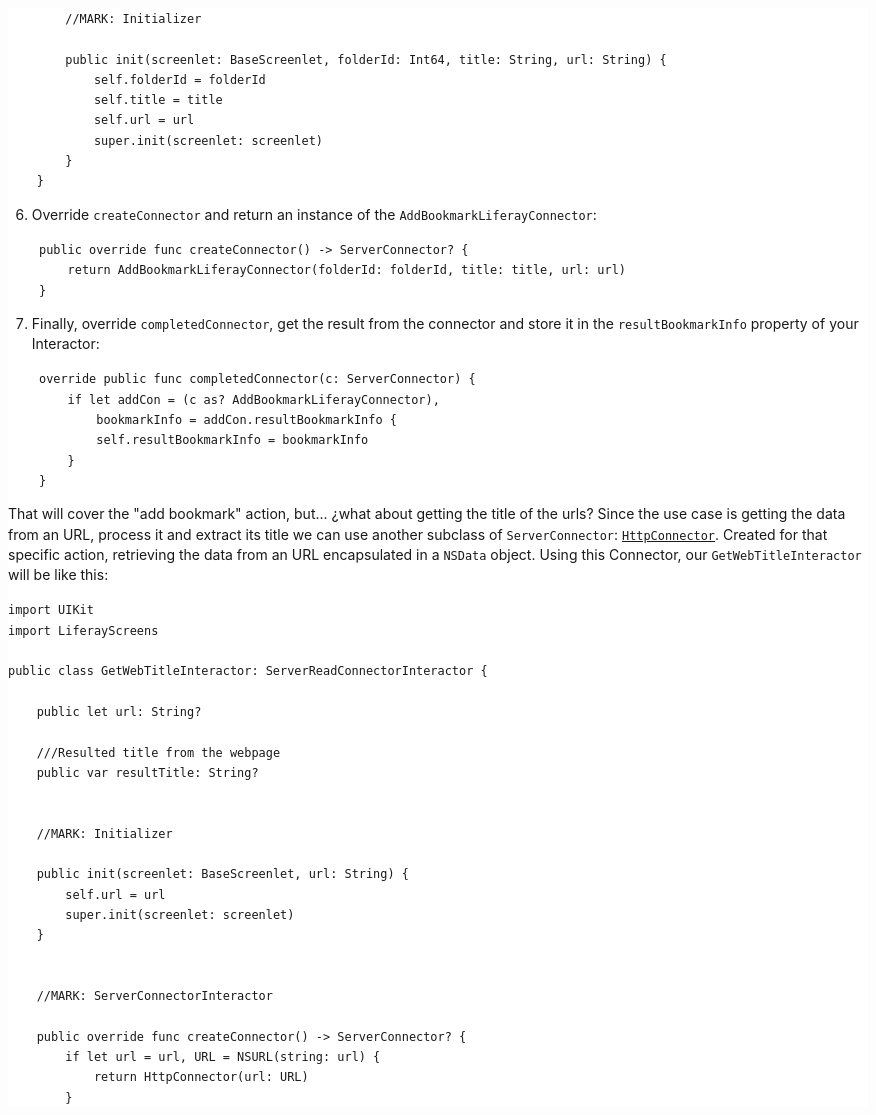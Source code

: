         
            //MARK: Initializer
        
            public init(screenlet: BaseScreenlet, folderId: Int64, title: String, url: String) {
                self.folderId = folderId
                self.title = title
                self.url = url
                super.init(screenlet: screenlet)
            }
        }
        
6. Override `createConnector` and return an instance of the `AddBookmarkLiferayConnector`:

        public override func createConnector() -> ServerConnector? {
            return AddBookmarkLiferayConnector(folderId: folderId, title: title, url: url)
        }
        
7. Finally, override `completedConnector`, get the result from the connector and store it in the `resultBookmarkInfo` property of your Interactor:

        override public func completedConnector(c: ServerConnector) {
            if let addCon = (c as? AddBookmarkLiferayConnector),
                bookmarkInfo = addCon.resultBookmarkInfo {
                self.resultBookmarkInfo = bookmarkInfo
            }
        }
        
That will cover the "add bookmark" action, but... ¿what about getting the title of the urls? Since the use case is getting the data from an URL, process it and extract its title we can use another subclass of `ServerConnector`: [`HttpConnector`](https://github.com/liferay/liferay-screens/blob/master/ios/Framework/Core/Base/BaseConnectors/HttpConnector.swift). Created for that specific action, retrieving the data from an URL encapsulated in a `NSData` object. Using this Connector, our `GetWebTitleInteractor` will be like this:

    import UIKit
    import LiferayScreens
    
    public class GetWebTitleInteractor: ServerReadConnectorInteractor {
    
        public let url: String?
    
        ///Resulted title from the webpage
        public var resultTitle: String?
    
    
        //MARK: Initializer
    
        public init(screenlet: BaseScreenlet, url: String) {
            self.url = url
            super.init(screenlet: screenlet)
        }
    
    
        //MARK: ServerConnectorInteractor
    
        public override func createConnector() -> ServerConnector? {
            if let url = url, URL = NSURL(string: url) {
                return HttpConnector(url: URL)
            }
    